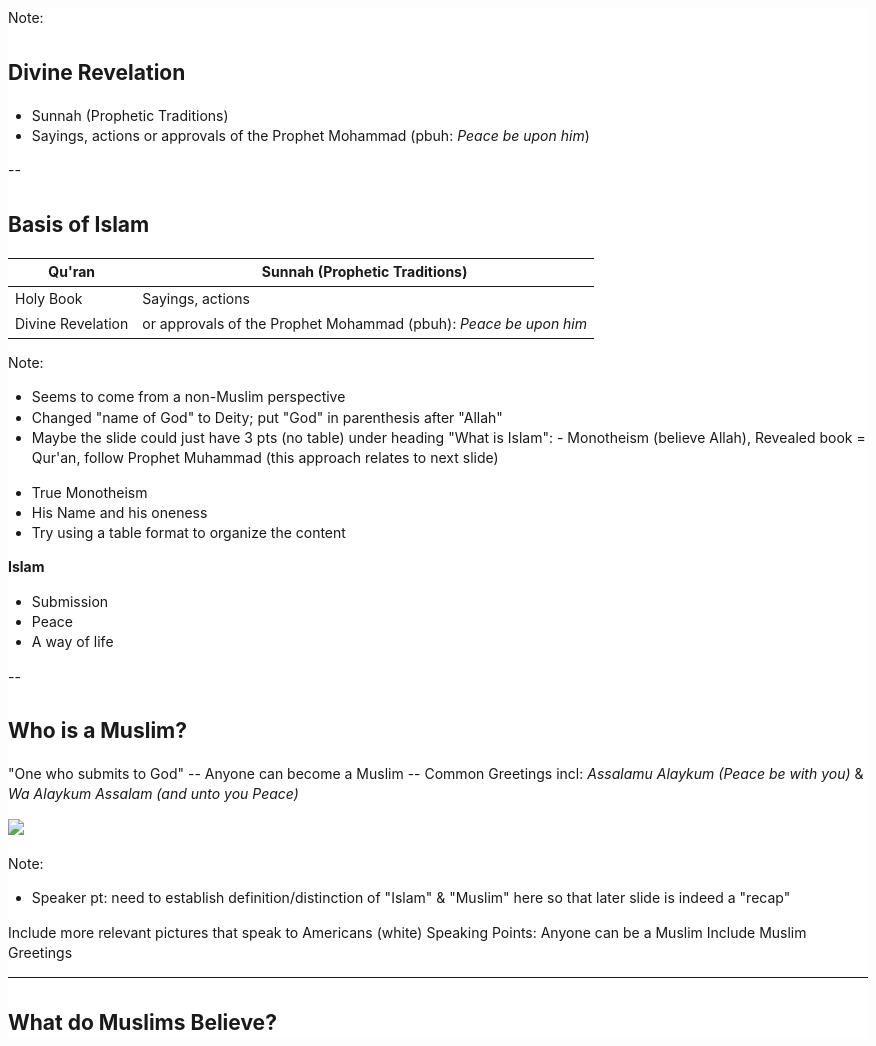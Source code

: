 Note:
## Divine Revelation ##

- Sunnah (Prophetic Traditions)
- Sayings, actions or approvals of the Prophet Mohammad (pbuh: *Peace be upon him*)

--

## Basis of Islam ##

| **Qu'ran** | **Sunnah (Prophetic Traditions)** |
|-------|-------------------------|
| Holy Book | Sayings, actions |
| Divine Revelation | or approvals of the Prophet Mohammad (pbuh): *Peace be upon him* |



Note:
* Seems to come from a non-Muslim perspective
* Changed "name of God" to Deity; put "God" in parenthesis after "Allah"
* Maybe the slide could just have 3 pts (no table) under heading "What is Islam": - Monotheism (believe Allah), Revealed book = Qur'an, follow Prophet Muhammad (this approach relates to next slide)

- True Monotheism
- His Name and his oneness
- Try using a table format to organize the content

**Islam**
- Submission
- Peace
- A way of life

--

## Who is a Muslim? ##

"One who submits to God" -- Anyone can become a Muslim -- Common Greetings incl: *Assalamu Alaykum (Peace be with you)* & *Wa Alaykum Assalam (and unto you Peace)*  

![](http://drive.google.com/uc?id=0B8ezT0-tUjVZRkg1ZWV4aENvck0) 




Note:
* Speaker pt: need to establish definition/distinction of "Islam" & "Muslim" here so that later slide is indeed a "recap"

Include more relevant pictures that speak to Americans (white)
Speaking Points: Anyone can be a Muslim
Include Muslim Greetings

---

## What do Muslims Believe? ##
